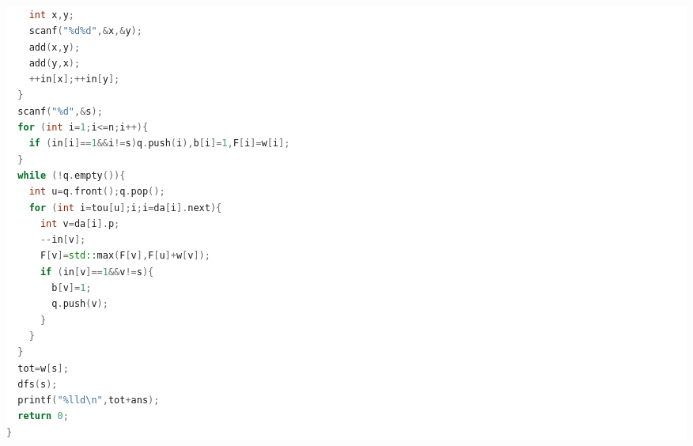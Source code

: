 ```c++
    int x,y;
    scanf("%d%d",&x,&y);
    add(x,y);
    add(y,x);
    ++in[x];++in[y];
  }
  scanf("%d",&s);
  for (int i=1;i<=n;i++){
    if (in[i]==1&&i!=s)q.push(i),b[i]=1,F[i]=w[i];
  }
  while (!q.empty()){
    int u=q.front();q.pop();
    for (int i=tou[u];i;i=da[i].next){
      int v=da[i].p;
      --in[v];
      F[v]=std::max(F[v],F[u]+w[v]);
      if (in[v]==1&&v!=s){
        b[v]=1;
        q.push(v);
      }
    }
  }
  tot=w[s];
  dfs(s);
  printf("%lld\n",tot+ans);
  return 0;
}
```
